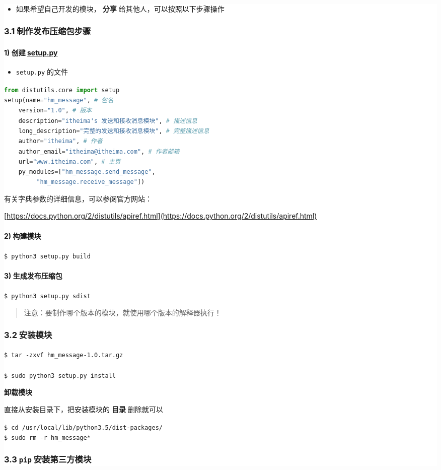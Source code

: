 * 如果希望自己开发的模块， **分享** 给其他人，可以按照以下步骤操作

### 3.1 制作发布压缩包步骤

#### 1) 创建 [setup.py](http://setup.py)

* `setup.py` 的文件

```python
from distutils.core import setup 
setup(name="hm_message", # 包名 
    version="1.0", # 版本 
    description="itheima's 发送和接收消息模块", # 描述信息 
    long_description="完整的发送和接收消息模块", # 完整描述信息 
    author="itheima", # 作者 
    author_email="itheima@itheima.com", # 作者邮箱 
    url="www.itheima.com", # 主页 
    py_modules=["hm_message.send_message",
         "hm_message.receive_message"])
```

有关字典参数的详细信息，可以参阅官方网站：

[https://docs.python.org/2/distutils/apiref.html](https://docs.python.org/2/distutils/apiref.html)

#### 2) 构建模块

```
$ python3 setup.py build
```

#### 3) 生成发布压缩包

```
$ python3 setup.py sdist
```

> 注意：要制作哪个版本的模块，就使用哪个版本的解释器执行！

### 3.2 安装模块

```
$ tar -zxvf hm_message-1.0.tar.gz 

$ sudo python3 setup.py install
```

**卸载模块**

直接从安装目录下，把安装模块的 **目录** 删除就可以

```
$ cd /usr/local/lib/python3.5/dist-packages/
$ sudo rm -r hm_message*
```

### 3.3 `pip` 安装第三方模块
